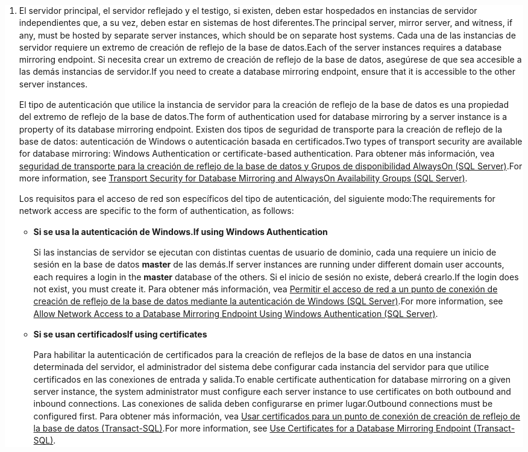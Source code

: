 1.  <span data-ttu-id="a37ff-108">El servidor principal, el servidor reflejado y el testigo, si existen, deben estar hospedados en instancias de servidor independientes que, a su vez, deben estar en sistemas de host diferentes.</span><span class="sxs-lookup"><span data-stu-id="a37ff-108">The principal server, mirror server, and witness, if any, must be hosted by separate server instances, which should be on separate host systems.</span></span> <span data-ttu-id="a37ff-109">Cada una de las instancias de servidor requiere un extremo de creación de reflejo de la base de datos.</span><span class="sxs-lookup"><span data-stu-id="a37ff-109">Each of the server instances requires a database mirroring endpoint.</span></span> <span data-ttu-id="a37ff-110">Si necesita crear un extremo de creación de reflejo de la base de datos, asegúrese de que sea accesible a las demás instancias de servidor.</span><span class="sxs-lookup"><span data-stu-id="a37ff-110">If you need to create a database mirroring endpoint, ensure that it is accessible to the other server instances.</span></span>  
  
     <span data-ttu-id="a37ff-111">El tipo de autenticación que utilice la instancia de servidor para la creación de reflejo de la base de datos es una propiedad del extremo de reflejo de la base de datos.</span><span class="sxs-lookup"><span data-stu-id="a37ff-111">The form of authentication used for database mirroring by a server instance is a property of its database mirroring endpoint.</span></span> <span data-ttu-id="a37ff-112">Existen dos tipos de seguridad de transporte para la creación de reflejo de la base de datos: autenticación de Windows o autenticación basada en certificados.</span><span class="sxs-lookup"><span data-stu-id="a37ff-112">Two types of transport security are available for database mirroring: Windows Authentication or certificate-based authentication.</span></span> <span data-ttu-id="a37ff-113">Para obtener más información, vea [seguridad de transporte para la creación de reflejo de la base de datos y Grupos de disponibilidad AlwaysOn &#40;SQL Server&#41;](transport-security-database-mirroring-always-on-availability.md).</span><span class="sxs-lookup"><span data-stu-id="a37ff-113">For more information, see [Transport Security for Database Mirroring and AlwaysOn Availability Groups &#40;SQL Server&#41;](transport-security-database-mirroring-always-on-availability.md).</span></span>  
  
     <span data-ttu-id="a37ff-114">Los requisitos para el acceso de red son específicos del tipo de autenticación, del siguiente modo:</span><span class="sxs-lookup"><span data-stu-id="a37ff-114">The requirements for network access are specific to the form of authentication, as follows:</span></span>  
  
    -   <span data-ttu-id="a37ff-115">**Si se usa la autenticación de Windows.**</span><span class="sxs-lookup"><span data-stu-id="a37ff-115">**If using Windows Authentication**</span></span>  
  
         <span data-ttu-id="a37ff-116">Si las instancias de servidor se ejecutan con distintas cuentas de usuario de dominio, cada una requiere un inicio de sesión en la base de datos **master** de las demás.</span><span class="sxs-lookup"><span data-stu-id="a37ff-116">If server instances are running under different domain user accounts, each requires a login in the **master** database of the others.</span></span> <span data-ttu-id="a37ff-117">Si el inicio de sesión no existe, deberá crearlo.</span><span class="sxs-lookup"><span data-stu-id="a37ff-117">If the login does not exist, you must create it.</span></span> <span data-ttu-id="a37ff-118">Para obtener más información, vea [Permitir el acceso de red a un punto de conexión de creación de reflejo de la base de datos mediante la autenticación de Windows &#40;SQL Server&#41;](../database-mirroring-allow-network-access-windows-authentication.md).</span><span class="sxs-lookup"><span data-stu-id="a37ff-118">For more information, see [Allow Network Access to a Database Mirroring Endpoint Using Windows Authentication &#40;SQL Server&#41;](../database-mirroring-allow-network-access-windows-authentication.md).</span></span>  
  
    -   <span data-ttu-id="a37ff-119">**Si se usan certificados**</span><span class="sxs-lookup"><span data-stu-id="a37ff-119">**If using certificates**</span></span>  
  
         <span data-ttu-id="a37ff-120">Para habilitar la autenticación de certificados para la creación de reflejos de la base de datos en una instancia determinada del servidor, el administrador del sistema debe configurar cada instancia del servidor para que utilice certificados en las conexiones de entrada y salida.</span><span class="sxs-lookup"><span data-stu-id="a37ff-120">To enable certificate authentication for database mirroring on a given server instance, the system administrator must configure each server instance to use certificates on both outbound and inbound connections.</span></span> <span data-ttu-id="a37ff-121">Las conexiones de salida deben configurarse en primer lugar.</span><span class="sxs-lookup"><span data-stu-id="a37ff-121">Outbound connections must be configured first.</span></span> <span data-ttu-id="a37ff-122">Para obtener más información, vea [Usar certificados para un punto de conexión de creación de reflejo de la base de datos &#40;Transact-SQL&#41;](use-certificates-for-a-database-mirroring-endpoint-transact-sql.md).</span><span class="sxs-lookup"><span data-stu-id="a37ff-122">For more information, see [Use Certificates for a Database Mirroring Endpoint &#40;Transact-SQL&#41;](use-certificates-for-a-database-mirroring-endpoint-transact-sql.md).</span></span>  
  